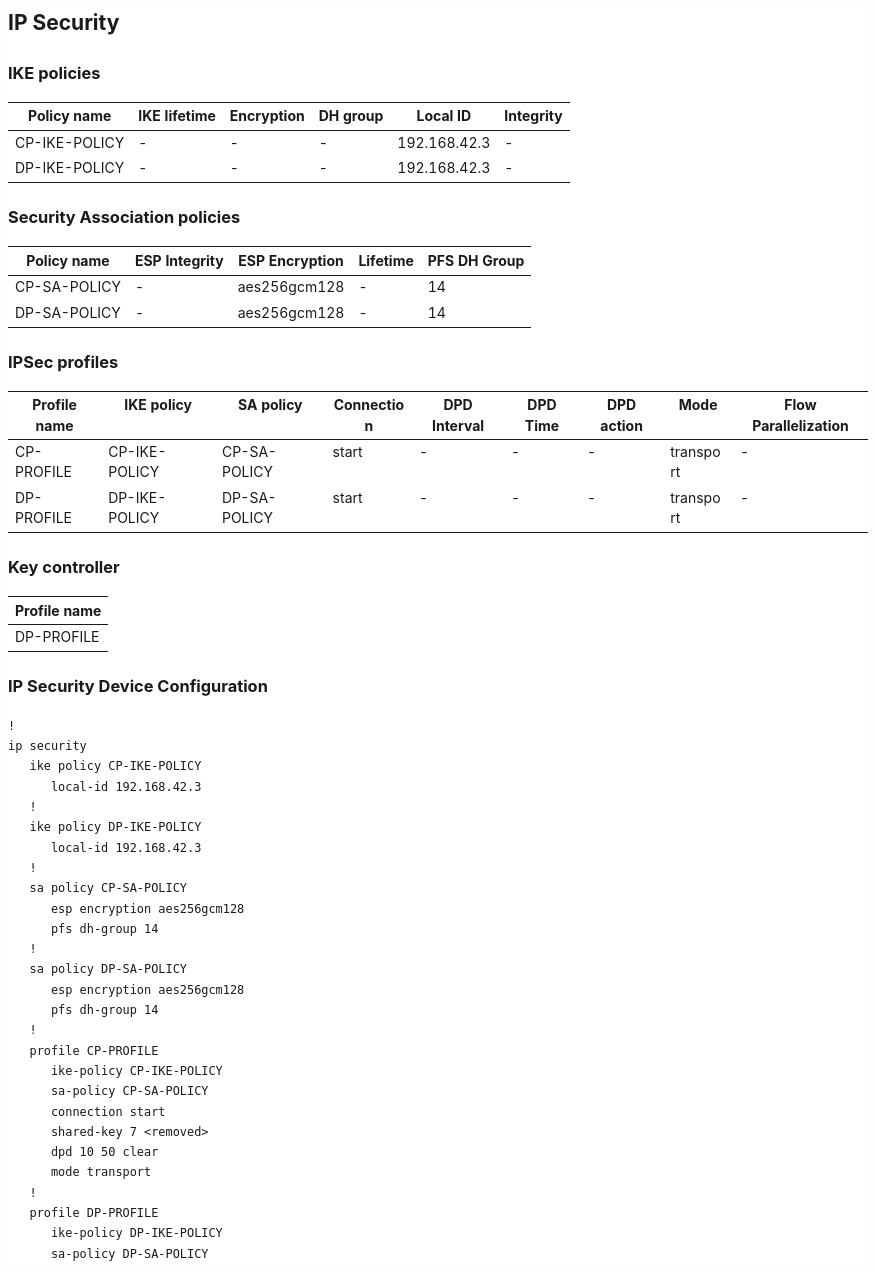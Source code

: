 ## IP Security

### IKE policies

| Policy name | IKE lifetime | Encryption | DH group | Local ID | Integrity |
| ----------- | ------------ | ---------- | -------- | -------- | --------- |
| CP-IKE-POLICY | - | - | - | 192.168.42.3 | - |
| DP-IKE-POLICY | - | - | - | 192.168.42.3 | - |

### Security Association policies

| Policy name | ESP Integrity | ESP Encryption | Lifetime | PFS DH Group |
| ----------- | ------------- | -------------- | -------- | ------------ |
| CP-SA-POLICY | - | aes256gcm128 | - | 14 |
| DP-SA-POLICY | - | aes256gcm128 | - | 14 |

### IPSec profiles

| Profile name | IKE policy | SA policy | Connection | DPD Interval | DPD Time | DPD action | Mode | Flow Parallelization |
| ------------ | ---------- | ----------| ---------- | ------------ | -------- | ---------- | ---- | -------------------- |
| CP-PROFILE | CP-IKE-POLICY | CP-SA-POLICY | start | - | - | - | transport | - |
| DP-PROFILE | DP-IKE-POLICY | DP-SA-POLICY | start | - | - | - | transport | - |

### Key controller

| Profile name |
| ------------ |
| DP-PROFILE |

### IP Security Device Configuration

```eos
!
ip security
   ike policy CP-IKE-POLICY
      local-id 192.168.42.3
   !
   ike policy DP-IKE-POLICY
      local-id 192.168.42.3
   !
   sa policy CP-SA-POLICY
      esp encryption aes256gcm128
      pfs dh-group 14
   !
   sa policy DP-SA-POLICY
      esp encryption aes256gcm128
      pfs dh-group 14
   !
   profile CP-PROFILE
      ike-policy CP-IKE-POLICY
      sa-policy CP-SA-POLICY
      connection start
      shared-key 7 <removed>
      dpd 10 50 clear
      mode transport
   !
   profile DP-PROFILE
      ike-policy DP-IKE-POLICY
      sa-policy DP-SA-POLICY
```